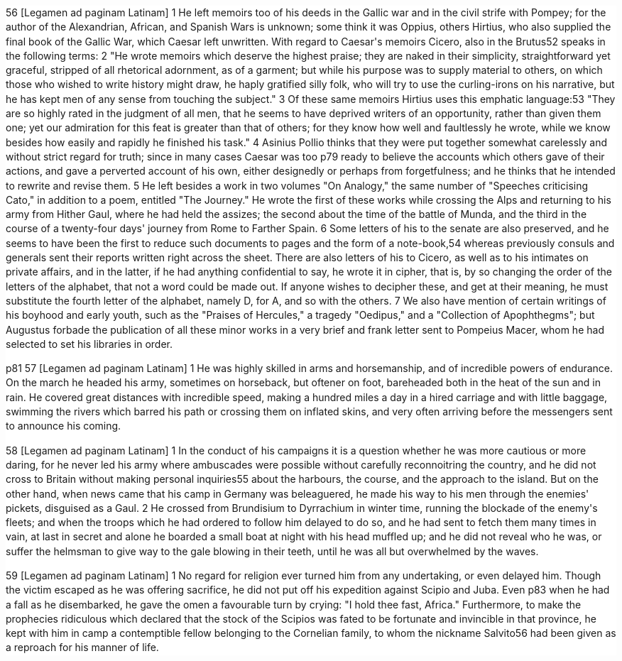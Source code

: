 56 [Legamen ad paginam Latinam] 1 He left memoirs too of his deeds in the Gallic war and in the civil strife with Pompey; for the author of the Alexandrian, African, and Spanish Wars is unknown; some think it was Oppius, others Hirtius, who also supplied the final book of the Gallic War, which Caesar left unwritten. With regard to Caesar's memoirs Cicero, also in the Brutus​52 speaks in the following terms: 2 "He wrote memoirs which deserve the highest praise; they are naked in their simplicity, straightforward yet graceful, stripped of all rhetorical adornment, as of a garment; but while his purpose was to supply material to others, on which those who wished to write history might draw, he haply gratified silly folk, who will try to use the curling-irons on his narrative, but he has kept men of any sense from touching the subject." 3 Of these same memoirs Hirtius uses this emphatic language:​53 "They are so highly rated in the judgment of all men, that he seems to have deprived writers of an opportunity, rather than given them one; yet our admiration for this feat is greater than that of others; for they know how well and faultlessly he wrote, while we know besides how easily and rapidly he finished his task." 4 Asinius Pollio thinks that they were put together somewhat carelessly and without strict regard for truth; since in many cases Caesar was too  p79 ready to believe the accounts which others gave of their actions, and gave a perverted account of his own, either designedly or perhaps from forgetfulness; and he thinks that he intended to rewrite and revise them. 5 He left besides a work in two volumes "On Analogy," the same number of "Speeches criticising Cato," in addition to a poem, entitled "The Journey." He wrote the first of these works while crossing the Alps and returning to his army from Hither Gaul, where he had held the assizes; the second about the time of the battle of Munda, and the third in the course of a twenty-four days' journey from Rome to Farther Spain. 6 Some letters of his to the senate are also preserved, and he seems to have been the first to reduce such documents to pages and the form of a note-book,​54 whereas previously consuls and generals sent their reports written right across the sheet. There are also letters of his to Cicero, as well as to his intimates on private affairs, and in the latter, if he had anything confidential to say, he wrote it in cipher, that is, by so changing the order of the letters of the alphabet, that not a word could be made out. If anyone wishes to decipher these, and get at their meaning, he must substitute the fourth letter of the alphabet, namely D, for A, and so with the others. 7 We also have mention of certain writings of his boyhood and early youth, such as the "Praises of Hercules," a tragedy "Oedipus," and a "Collection of Apophthegms"; but Augustus forbade the publication of all these minor works in a very brief and frank letter sent to Pompeius Macer, whom he had selected to set his libraries in order.

 p81 57 [Legamen ad paginam Latinam] 1 He was highly skilled in arms and horseman­ship, and of incredible powers of endurance. On the march he headed his army, sometimes on horseback, but oftener on foot, bareheaded both in the heat of the sun and in rain. He covered great distances with incredible speed, making a hundred miles a day in a hired carriage and with little baggage, swimming the rivers which barred his path or crossing them on inflated skins, and very often arriving before the messengers sent to announce his coming.

58 [Legamen ad paginam Latinam] 1 In the conduct of his campaigns it is a question whether he was more cautious or more daring, for he never led his army where ambuscades were possible without carefully reconnoitring the country, and he did not cross to Britain without making personal inquiries​55 about the harbours, the course, and the approach to the island. But on the other hand, when news came that his camp in Germany was beleaguered, he made his way to his men through the enemies' pickets, disguised as a Gaul. 2 He crossed from Brundisium to Dyrrachium in winter time, running the blockade of the enemy's fleets; and when the troops which he had ordered to follow him delayed to do so, and he had sent to fetch them many times in vain, at last in secret and alone he boarded a small boat at night with his head muffled up; and he did not reveal who he was, or suffer the helmsman to give way to the gale blowing in their teeth, until he was all but overwhelmed by the waves.

59 [Legamen ad paginam Latinam] 1 No regard for religion ever turned him from any undertaking, or even delayed him. Though the victim escaped as he was offering sacrifice, he did not put off his expedition against Scipio and Juba. Even  p83 when he had a fall as he disembarked, he gave the omen a favourable turn by crying: "I hold thee fast, Africa." Furthermore, to make the prophecies ridiculous which declared that the stock of the Scipios was fated to be fortunate and invincible in that province, he kept with him in camp a contemptible fellow belonging to the Cornelian family, to whom the nickname Salvito​56 had been given as a reproach for his manner of life.
